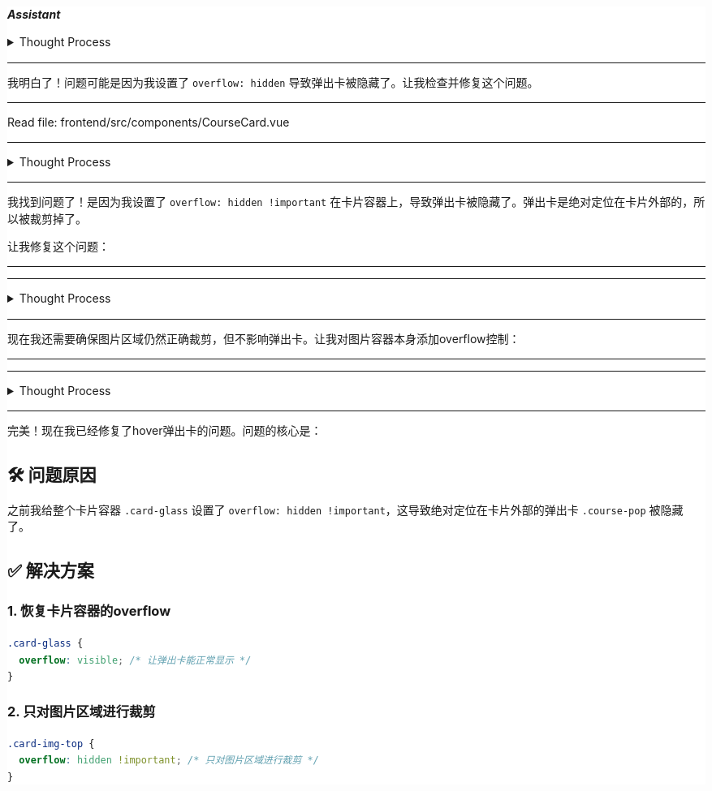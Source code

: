 _**Assistant**_

<think><details><summary>Thought Process</summary></details></think>

---

我明白了！问题可能是因为我设置了 `overflow: hidden` 导致弹出卡被隐藏了。让我检查并修复这个问题。

---

Read file: frontend/src/components/CourseCard.vue

---

<think><details><summary>Thought Process</summary></details></think>

---

我找到问题了！是因为我设置了 `overflow: hidden !important` 在卡片容器上，导致弹出卡被隐藏了。弹出卡是绝对定位在卡片外部的，所以被裁剪掉了。

让我修复这个问题：

---



---

<think><details><summary>Thought Process</summary></details></think>

---

现在我还需要确保图片区域仍然正确裁剪，但不影响弹出卡。让我对图片容器本身添加overflow控制：

---



---

<think><details><summary>Thought Process</summary></details></think>

---

完美！现在我已经修复了hover弹出卡的问题。问题的核心是：

## 🛠️ 问题原因
之前我给整个卡片容器 `.card-glass` 设置了 `overflow: hidden !important`，这导致绝对定位在卡片外部的弹出卡 `.course-pop` 被隐藏了。

## ✅ 解决方案

### 1. **恢复卡片容器的overflow**
```css
.card-glass {
  overflow: visible; /* 让弹出卡能正常显示 */
}
```

### 2. **只对图片区域进行裁剪**
```css
.card-img-top {
  overflow: hidden !important; /* 只对图片区域进行裁剪 */
}
```
